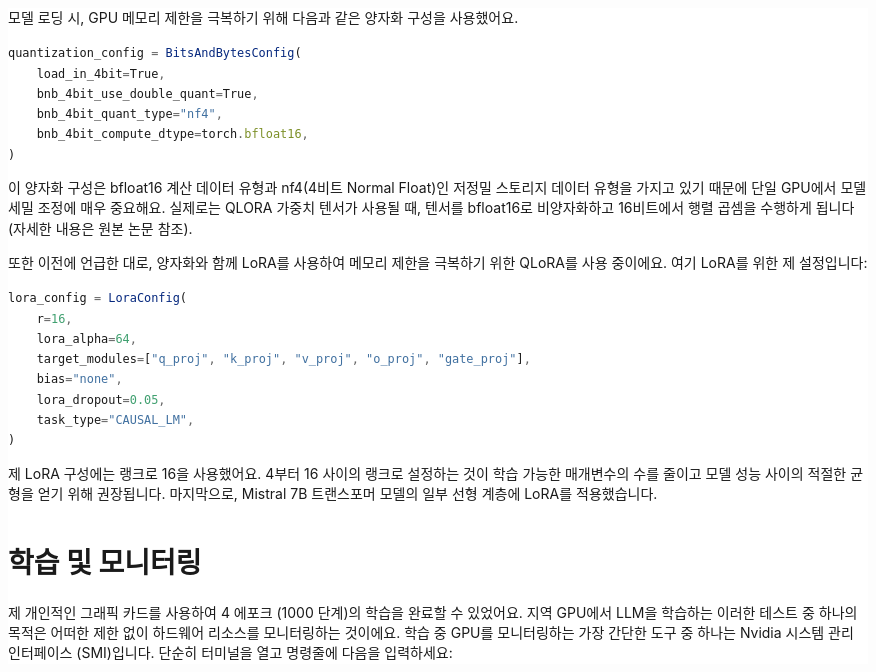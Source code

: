 모델 로딩 시, GPU 메모리 제한을 극복하기 위해 다음과 같은 양자화 구성을 사용했어요.

```js
quantization_config = BitsAndBytesConfig(
    load_in_4bit=True,
    bnb_4bit_use_double_quant=True,
    bnb_4bit_quant_type="nf4",
    bnb_4bit_compute_dtype=torch.bfloat16,
)
```

이 양자화 구성은 bfloat16 계산 데이터 유형과 nf4(4비트 Normal Float)인 저정밀 스토리지 데이터 유형을 가지고 있기 때문에 단일 GPU에서 모델 세밀 조정에 매우 중요해요. 실제로는 QLORA 가중치 텐서가 사용될 때, 텐서를 bfloat16로 비양자화하고 16비트에서 행렬 곱셈을 수행하게 됩니다(자세한 내용은 원본 논문 참조).

또한 이전에 언급한 대로, 양자화와 함께 LoRA를 사용하여 메모리 제한을 극복하기 위한 QLoRA를 사용 중이에요. 여기 LoRA를 위한 제 설정입니다:


<ins class="adsbygoogle"
     style="display:block"
     data-ad-client="ca-pub-4877378276818686"
     data-ad-slot="1549334788"
     data-ad-format="auto"
     data-full-width-responsive="true"></ins>
<script>
(adsbygoogle = window.adsbygoogle || []).push({});
</script>

```js
lora_config = LoraConfig(
    r=16,
    lora_alpha=64,
    target_modules=["q_proj", "k_proj", "v_proj", "o_proj", "gate_proj"],
    bias="none",
    lora_dropout=0.05,
    task_type="CAUSAL_LM",
)
```

제 LoRA 구성에는 랭크로 16을 사용했어요. 4부터 16 사이의 랭크로 설정하는 것이 학습 가능한 매개변수의 수를 줄이고 모델 성능 사이의 적절한 균형을 얻기 위해 권장됩니다. 마지막으로, Mistral 7B 트랜스포머 모델의 일부 선형 계층에 LoRA를 적용했습니다.

# 학습 및 모니터링

제 개인적인 그래픽 카드를 사용하여 4 에포크 (1000 단계)의 학습을 완료할 수 있었어요. 지역 GPU에서 LLM을 학습하는 이러한 테스트 중 하나의 목적은 어떠한 제한 없이 하드웨어 리소스를 모니터링하는 것이에요. 학습 중 GPU를 모니터링하는 가장 간단한 도구 중 하나는 Nvidia 시스템 관리 인터페이스 (SMI)입니다. 단순히 터미널을 열고 명령줄에 다음을 입력하세요:



<ins class="adsbygoogle"
     style="display:block"
     data-ad-client="ca-pub-4877378276818686"
     data-ad-slot="1549334788"
     data-ad-format="auto"
     data-full-width-responsive="true"></ins>
<script>
(adsbygoogle = window.adsbygoogle || []).push({});
</script>
